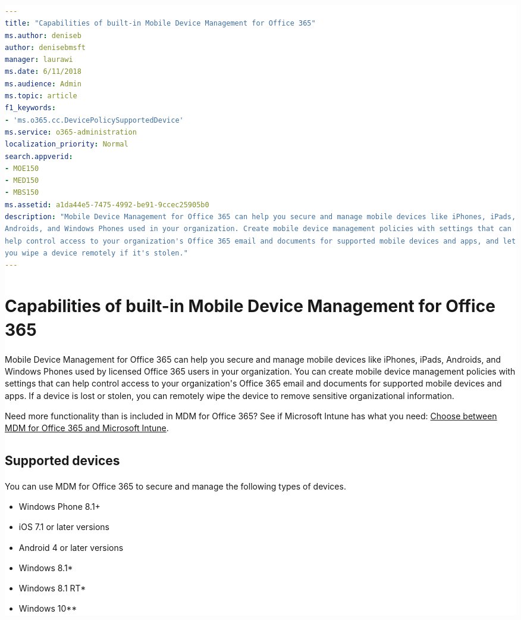```yaml
---
title: "Capabilities of built-in Mobile Device Management for Office 365"
ms.author: deniseb
author: denisebmsft
manager: laurawi
ms.date: 6/11/2018
ms.audience: Admin
ms.topic: article
f1_keywords:
- 'ms.o365.cc.DevicePolicySupportedDevice'
ms.service: o365-administration
localization_priority: Normal
search.appverid:
- MOE150
- MED150
- MBS150
ms.assetid: a1da44e5-7475-4992-be91-9ccec25905b0
description: "Mobile Device Management for Office 365 can help you secure and manage mobile devices like iPhones, iPads, Androids, and Windows Phones used in your organization. Create mobile device management policies with settings that can help control access to your organization's Office 365 email and documents for supported mobile devices and apps, and let you wipe a device remotely if it's stolen."
---
```


# Capabilities of built-in Mobile Device Management for Office 365

Mobile Device Management for Office 365 can help you secure and manage mobile devices like iPhones, iPads, Androids, and Windows Phones used by licensed Office 365 users in your organization. You can create mobile device management policies with settings that can help control access to your organization's Office 365 email and documents for supported mobile devices and apps. If a device is lost or stolen, you can remotely wipe the device to remove sensitive organizational information.
    
Need more functionality than is included in MDM for Office 365? See if Microsoft Intune has what you need: [Choose between MDM for Office 365 and Microsoft Intune](choose-between-mdm-and-intune.md).
  
## Supported devices

You can use MDM for Office 365 to secure and manage the following types of devices.
  
- Windows Phone 8.1+
    
- iOS 7.1 or later versions
    
- Android 4 or later versions
    
- Windows 8.1\*
    
- Windows 8.1 RT\*
    
- Windows 10\*\*
    